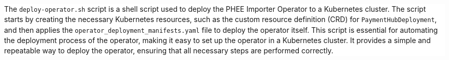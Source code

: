 The `deploy-operator.sh` script is a shell script used to deploy the PHEE Importer Operator to a Kubernetes cluster. The script starts by creating the necessary Kubernetes resources, such as the custom resource definition (CRD) for `PaymentHubDeployment`, and then applies the `operator_deployment_manifests.yaml` file to deploy the operator itself. This script is essential for automating the deployment process of the operator, making it easy to set up the operator in a Kubernetes cluster. It provides a simple and repeatable way to deploy the operator, ensuring that all necessary steps are performed correctly.